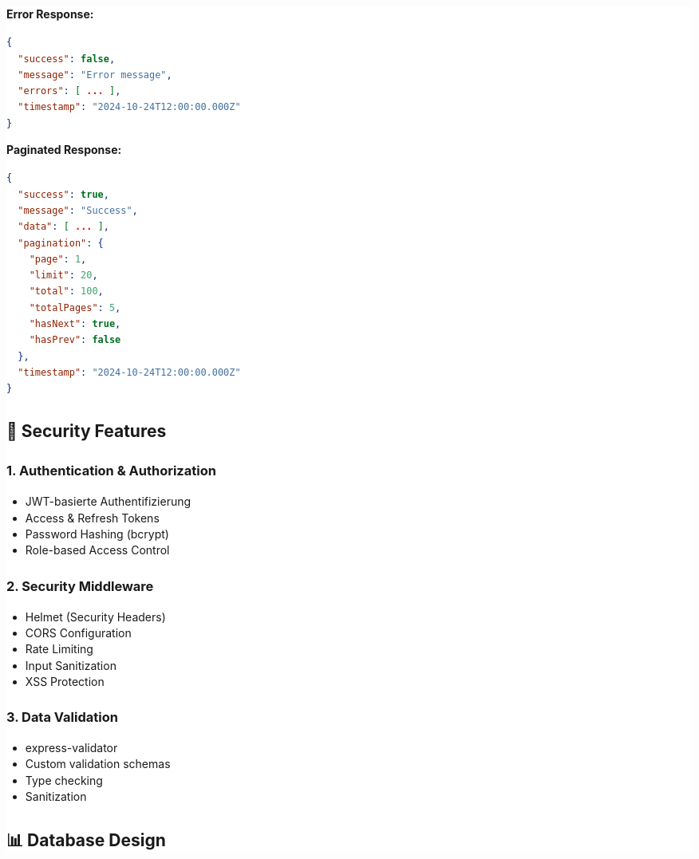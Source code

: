 **Error Response:**
```json
{
  "success": false,
  "message": "Error message",
  "errors": [ ... ],
  "timestamp": "2024-10-24T12:00:00.000Z"
}
```

**Paginated Response:**
```json
{
  "success": true,
  "message": "Success",
  "data": [ ... ],
  "pagination": {
    "page": 1,
    "limit": 20,
    "total": 100,
    "totalPages": 5,
    "hasNext": true,
    "hasPrev": false
  },
  "timestamp": "2024-10-24T12:00:00.000Z"
}
```

## 🔐 Security Features

### 1. **Authentication & Authorization**
- JWT-basierte Authentifizierung
- Access & Refresh Tokens
- Password Hashing (bcrypt)
- Role-based Access Control

### 2. **Security Middleware**
- Helmet (Security Headers)
- CORS Configuration
- Rate Limiting
- Input Sanitization
- XSS Protection

### 3. **Data Validation**
- express-validator
- Custom validation schemas
- Type checking
- Sanitization

## 📊 Database Design
